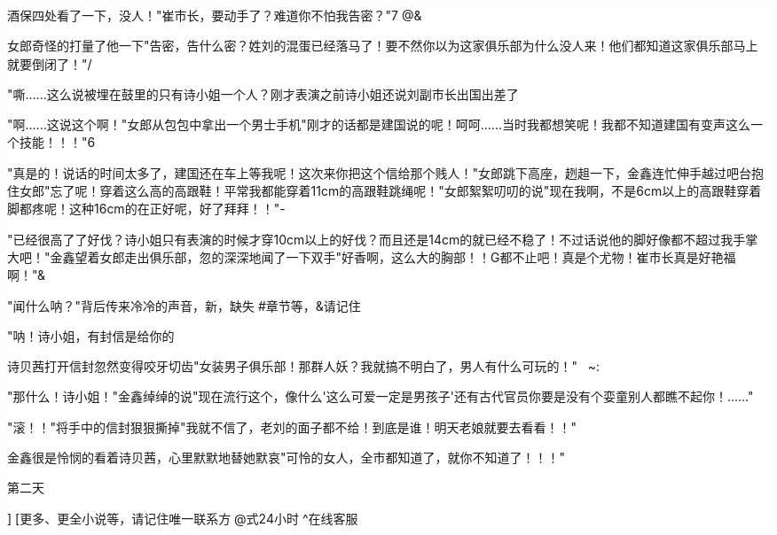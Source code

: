 

酒保四处看了一下，没人！"崔市长，要动手了？难道你不怕我告密？"7 @&





女郎奇怪的打量了他一下"告密，告什么密？姓刘的混蛋已经落马了！要不然你以为这家俱乐部为什么没人来！他们都知道这家俱乐部马上就要倒闭了！"/





"嘶......这么说被埋在鼓里的只有诗小姐一个人？刚才表演之前诗小姐还说刘副市长出国出差了





"啊......这说这个啊！"女郎从包包中拿出一个男士手机"刚才的话都是建国说的呢！呵呵......当时我都想笑呢！我都不知道建国有变声这么一个技能！！！"6





"真是的！说话的时间太多了，建国还在车上等我呢！这次来你把这个信给那个贱人！"女郎跳下高座，趔趄一下，金鑫连忙伸手越过吧台抱住女郎"忘了呢！穿着这么高的高跟鞋！平常我都能穿着11cm的高跟鞋跳绳呢！"女郎絮絮叨叨的说"现在我啊，不是6cm以上的高跟鞋穿着脚都疼呢！这种16cm的在正好呢，好了拜拜！！"-





"已经很高了了好伐？诗小姐只有表演的时候才穿10cm以上的好伐？而且还是14cm的就已经不稳了！不过话说他的脚好像都不超过我手掌大吧！"金鑫望着女郎走出俱乐部，忽的深深地闻了一下双手"好香啊，这么大的胸部！！G都不止吧！真是个尤物！崔市长真是好艳福啊！"&





"闻什么呐？"背后传来冷冷的声音，新，缺失 #章节等，&请记住



"呐！诗小姐，有封信是给你的





诗贝茜打开信封忽然变得咬牙切齿"女装男子俱乐部！那群人妖？我就搞不明白了，男人有什么可玩的！"   ~:





"那什么！诗小姐！"金鑫绰绰的说"现在流行这个，像什么'这么可爱一定是男孩子'还有古代官员你要是没有个娈童别人都瞧不起你！......"





"滚！！"将手中的信封狠狠撕掉"我就不信了，老刘的面子都不给！到底是谁！明天老娘就要去看看！！"





金鑫很是怜悯的看着诗贝茜，心里默默地替她默哀"可怜的女人，全市都知道了，就你不知道了！！！"



第二天

 ] [更多、更全小说等，请记住唯一联系方 @式24小时 ^在线客服



